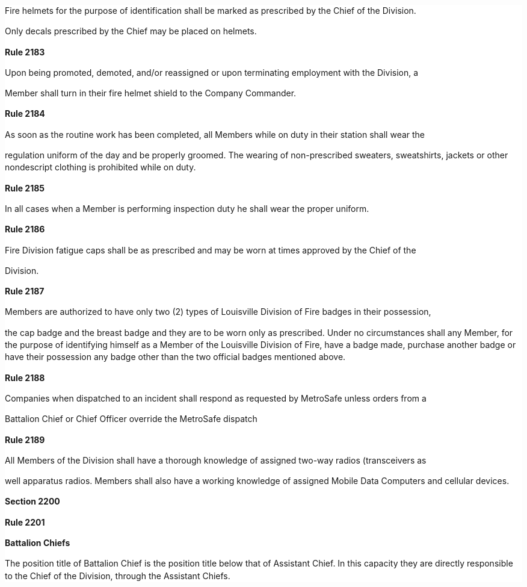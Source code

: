 Fire helmets for the purpose of identification shall be marked as prescribed by the Chief of the Division.

Only decals prescribed by the Chief may be placed on helmets.

**Rule 2183**

Upon being promoted, demoted, and/or reassigned or upon terminating employment with the Division, a

Member shall turn in their fire helmet shield to the Company Commander.

**Rule 2184**

As soon as the routine work has been completed, all Members while on duty in their station shall wear the

regulation uniform of the day and be properly groomed. The wearing of non-prescribed sweaters, sweatshirts, jackets or other nondescript clothing is prohibited while on duty.

**Rule 2185**

In all cases when a Member is performing inspection duty he shall wear the proper uniform.

**Rule 2186**

Fire Division fatigue caps shall be as prescribed and may be worn at times approved by the Chief of the

Division.

**Rule 2187**

Members are authorized to have only two (2) types of Louisville Division of Fire badges in their possession,

the cap badge and the breast badge and they are to be worn only as prescribed. Under no circumstances shall any Member, for the purpose of identifying himself as a Member of the Louisville Division of Fire, have a badge made, purchase another badge or have their possession any badge other than the two official badges mentioned above.

**Rule 2188**

Companies when dispatched to an incident shall respond as requested by MetroSafe unless orders from a

Battalion Chief or Chief Officer override the MetroSafe dispatch

**Rule 2189**

All Members of the Division shall have a thorough knowledge of assigned two-way radios (transceivers as

well apparatus radios. Members shall also have a working knowledge of assigned Mobile Data Computers and cellular devices.

**Section 2200**

**Rule 2201**

**Battalion Chiefs**

The position title of Battalion Chief is the position title below that of Assistant Chief. In this capacity they are directly responsible to the Chief of the Division, through the Assistant Chiefs.
